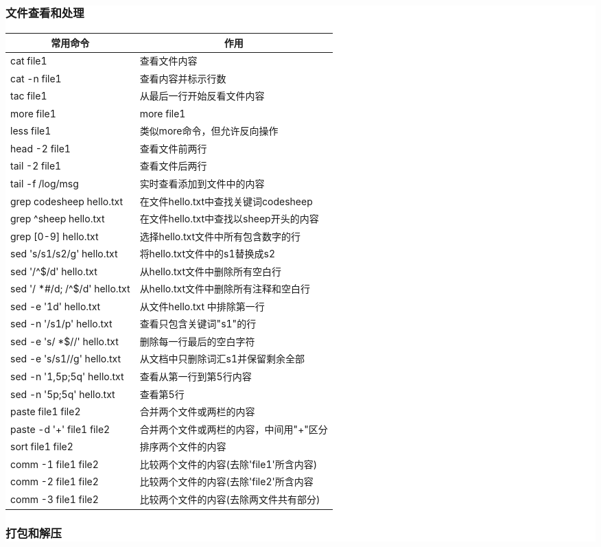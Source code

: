 ### ⽂件查看和处理

| 常用命令                      | 作用                                    |
| ----------------------------- | --------------------------------------- |
| cat file1                     | 查看⽂件内容                            |
| cat -n file1                  | 查看内容并标示⾏数                      |
| tac file1                     | 从最后⼀⾏开始反看⽂件内容              |
| more file1                    | more file1                              |
| less file1                    | 类似more命令，但允许反向操作            |
| head -2 file1                 | 查看⽂件前两⾏                          |
| tail -2 file1                 | 查看⽂件后两⾏                          |
| tail -f /log/msg              | 实时查看添加到⽂件中的内容              |
| grep codesheep hello.txt      | 在⽂件hello.txt中查找关键词codesheep    |
| grep ^sheep hello.txt         | 在⽂件hello.txt中查找以sheep开头的内容  |
| grep [0-9] hello.txt          | 选择hello.txt⽂件中所有包含数字的⾏     |
| sed 's/s1/s2/g' hello.txt     | 将hello.txt⽂件中的s1替换成s2           |
| sed '/^$/d' hello.txt         | 从hello.txt⽂件中删除所有空⽩⾏         |
| sed '/ *#/d; /^$/d' hello.txt | 从hello.txt⽂件中删除所有注释和空⽩⾏   |
| sed -e '1d' hello.txt         | 从⽂件hello.txt 中排除第⼀⾏            |
| sed -n '/s1/p' hello.txt      | 查看只包含关键词"s1"的⾏                |
| sed -e 's/ *$//' hello.txt    | 删除每⼀⾏最后的空⽩字符                |
| sed -e 's/s1//g' hello.txt    | 从⽂档中只删除词汇s1并保留剩余全部      |
| sed -n '1,5p;5q' hello.txt    | 查看从第⼀⾏到第5⾏内容                 |
| sed -n '5p;5q' hello.txt      | 查看第5⾏                               |
| paste file1 file2             | 合并两个⽂件或两栏的内容                |
| paste -d '+' file1 file2      | 合并两个⽂件或两栏的内容，中间⽤"+"区分 |
| sort file1 file2              | 排序两个⽂件的内容                      |
| comm -1 file1 file2           | ⽐较两个⽂件的内容(去除'file1'所含内容) |
| comm -2 file1 file2           | ⽐较两个⽂件的内容(去除'file2'所含内容  |
| comm -3 file1 file2           | ⽐较两个⽂件的内容(去除两⽂件共有部分)  |

### 打包和解压
